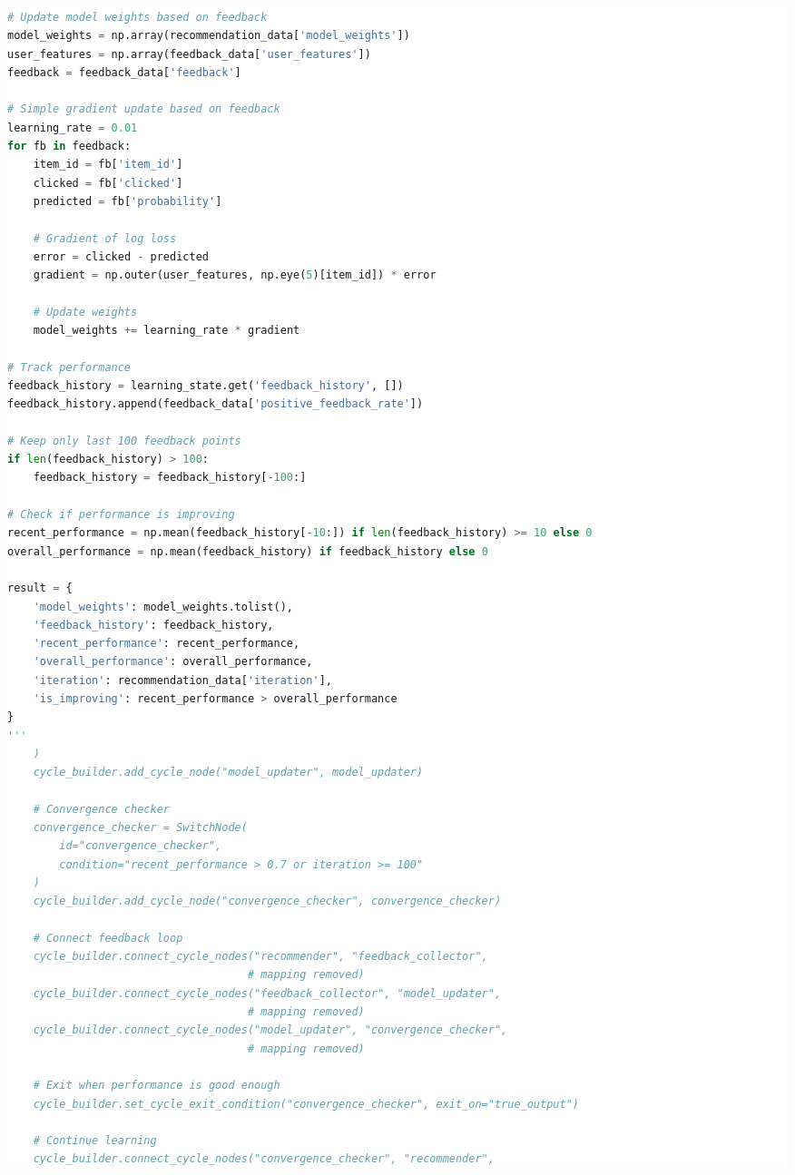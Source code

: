 ```python
# Update model weights based on feedback
model_weights = np.array(recommendation_data['model_weights'])
user_features = np.array(feedback_data['user_features'])
feedback = feedback_data['feedback']

# Simple gradient update based on feedback
learning_rate = 0.01
for fb in feedback:
    item_id = fb['item_id']
    clicked = fb['clicked']
    predicted = fb['probability']

    # Gradient of log loss
    error = clicked - predicted
    gradient = np.outer(user_features, np.eye(5)[item_id]) * error

    # Update weights
    model_weights += learning_rate * gradient

# Track performance
feedback_history = learning_state.get('feedback_history', [])
feedback_history.append(feedback_data['positive_feedback_rate'])

# Keep only last 100 feedback points
if len(feedback_history) > 100:
    feedback_history = feedback_history[-100:]

# Check if performance is improving
recent_performance = np.mean(feedback_history[-10:]) if len(feedback_history) >= 10 else 0
overall_performance = np.mean(feedback_history) if feedback_history else 0

result = {
    'model_weights': model_weights.tolist(),
    'feedback_history': feedback_history,
    'recent_performance': recent_performance,
    'overall_performance': overall_performance,
    'iteration': recommendation_data['iteration'],
    'is_improving': recent_performance > overall_performance
}
'''
    )
    cycle_builder.add_cycle_node("model_updater", model_updater)

    # Convergence checker
    convergence_checker = SwitchNode(
        id="convergence_checker",
        condition="recent_performance > 0.7 or iteration >= 100"
    )
    cycle_builder.add_cycle_node("convergence_checker", convergence_checker)

    # Connect feedback loop
    cycle_builder.connect_cycle_nodes("recommender", "feedback_collector",
                                     # mapping removed)
    cycle_builder.connect_cycle_nodes("feedback_collector", "model_updater",
                                     # mapping removed)
    cycle_builder.connect_cycle_nodes("model_updater", "convergence_checker",
                                     # mapping removed)

    # Exit when performance is good enough
    cycle_builder.set_cycle_exit_condition("convergence_checker", exit_on="true_output")

    # Continue learning
    cycle_builder.connect_cycle_nodes("convergence_checker", "recommender",
```